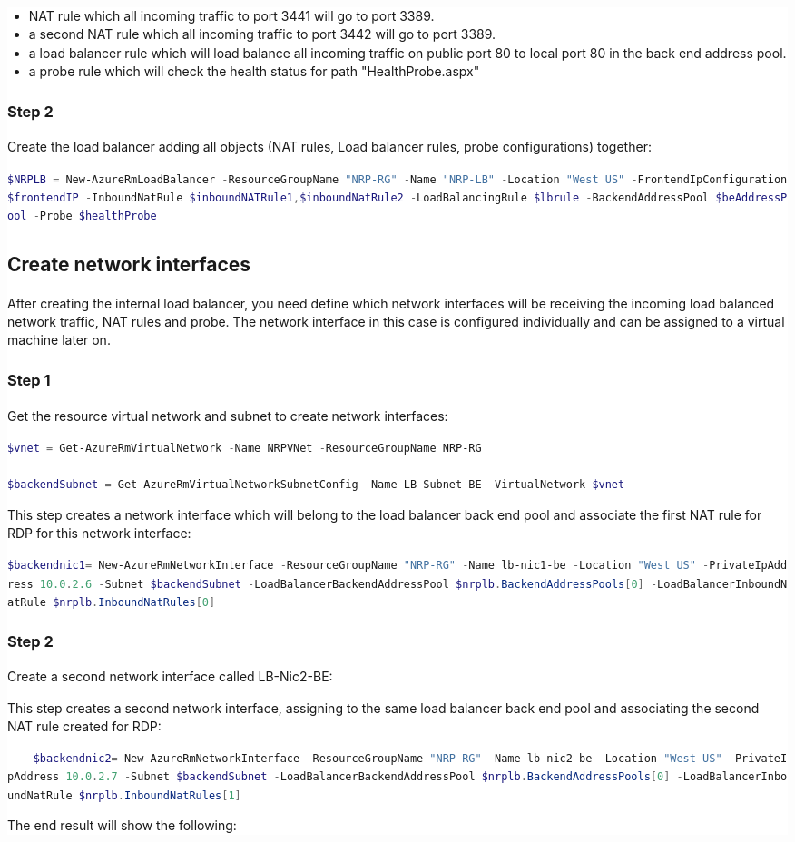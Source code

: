 * NAT rule which all incoming traffic to port 3441 will go to port 3389.
* a second NAT rule which all incoming traffic to port 3442 will go to port 3389.
* a load balancer rule which will load balance all incoming traffic on public port 80 to local port 80 in the back end address pool.
* a probe rule which will check the health status for path "HealthProbe.aspx"

### Step 2

Create the load balancer adding all objects (NAT rules, Load balancer rules, probe configurations) together:

```powershell
$NRPLB = New-AzureRmLoadBalancer -ResourceGroupName "NRP-RG" -Name "NRP-LB" -Location "West US" -FrontendIpConfiguration $frontendIP -InboundNatRule $inboundNATRule1,$inboundNatRule2 -LoadBalancingRule $lbrule -BackendAddressPool $beAddressPool -Probe $healthProbe
```

## Create network interfaces

After creating the internal load balancer, you need define which network interfaces will be receiving the incoming load balanced network traffic, NAT rules and probe. The network interface in this case is configured individually and can be assigned to a virtual machine later on.

### Step 1

Get the resource virtual network and subnet to create network interfaces:

```powershell
$vnet = Get-AzureRmVirtualNetwork -Name NRPVNet -ResourceGroupName NRP-RG

$backendSubnet = Get-AzureRmVirtualNetworkSubnetConfig -Name LB-Subnet-BE -VirtualNetwork $vnet
```

This step creates a network interface which will belong to the load balancer back end pool and associate the first NAT rule for RDP for this network interface:

```powershell
$backendnic1= New-AzureRmNetworkInterface -ResourceGroupName "NRP-RG" -Name lb-nic1-be -Location "West US" -PrivateIpAddress 10.0.2.6 -Subnet $backendSubnet -LoadBalancerBackendAddressPool $nrplb.BackendAddressPools[0] -LoadBalancerInboundNatRule $nrplb.InboundNatRules[0]
```

### Step 2

Create a second network interface called LB-Nic2-BE:

This step creates a second network interface, assigning to the same load balancer back end pool and associating the second NAT rule created for RDP:

```powershell
    $backendnic2= New-AzureRmNetworkInterface -ResourceGroupName "NRP-RG" -Name lb-nic2-be -Location "West US" -PrivateIpAddress 10.0.2.7 -Subnet $backendSubnet -LoadBalancerBackendAddressPool $nrplb.BackendAddressPools[0] -LoadBalancerInboundNatRule $nrplb.InboundNatRules[1]
```

The end result will show the following:
